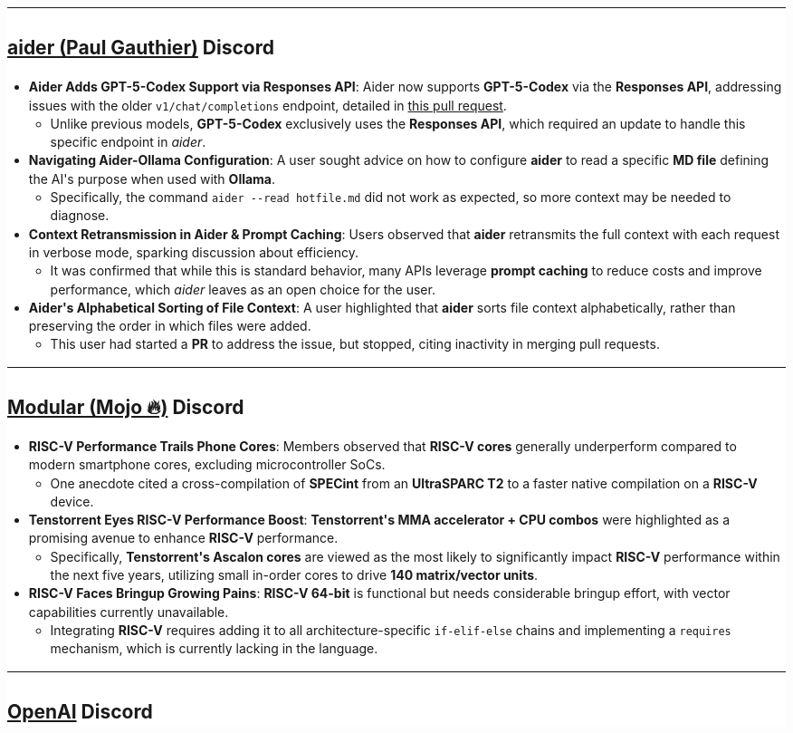 

---



## [aider (Paul Gauthier)](https://discord.com/channels/1131200896827654144) Discord

- **Aider Adds GPT-5-Codex Support via Responses API**: Aider now supports **GPT-5-Codex** via the **Responses API**, addressing issues with the older `v1/chat/completions` endpoint, detailed in [this pull request](https://github.com/Aider-AI/aider/pull/4528).
   - Unlike previous models, **GPT-5-Codex** exclusively uses the **Responses API**, which required an update to handle this specific endpoint in *aider*.
- **Navigating Aider-Ollama Configuration**: A user sought advice on how to configure **aider** to read a specific **MD file** defining the AI's purpose when used with **Ollama**.
   - Specifically, the command `aider --read hotfile.md` did not work as expected, so more context may be needed to diagnose.
- **Context Retransmission in Aider & Prompt Caching**: Users observed that **aider** retransmits the full context with each request in verbose mode, sparking discussion about efficiency.
   - It was confirmed that while this is standard behavior, many APIs leverage **prompt caching** to reduce costs and improve performance, which *aider* leaves as an open choice for the user.
- **Aider's Alphabetical Sorting of File Context**: A user highlighted that **aider** sorts file context alphabetically, rather than preserving the order in which files were added.
   - This user had started a **PR** to address the issue, but stopped, citing inactivity in merging pull requests.



---



## [Modular (Mojo 🔥)](https://discord.com/channels/1087530497313357884) Discord

- **RISC-V Performance Trails Phone Cores**: Members observed that **RISC-V cores** generally underperform compared to modern smartphone cores, excluding microcontroller SoCs.
   - One anecdote cited a cross-compilation of **SPECint** from an **UltraSPARC T2** to a faster native compilation on a **RISC-V** device.
- **Tenstorrent Eyes RISC-V Performance Boost**: **Tenstorrent's MMA accelerator + CPU combos** were highlighted as a promising avenue to enhance **RISC-V** performance.
   - Specifically, **Tenstorrent's Ascalon cores** are viewed as the most likely to significantly impact **RISC-V** performance within the next five years, utilizing small in-order cores to drive **140 matrix/vector units**.
- **RISC-V Faces Bringup Growing Pains**: **RISC-V 64-bit** is functional but needs considerable bringup effort, with vector capabilities currently unavailable.
   - Integrating **RISC-V** requires adding it to all architecture-specific `if-elif-else` chains and implementing a `requires` mechanism, which is currently lacking in the language.



---



## [OpenAI](https://discord.com/channels/974519864045756446) Discord
